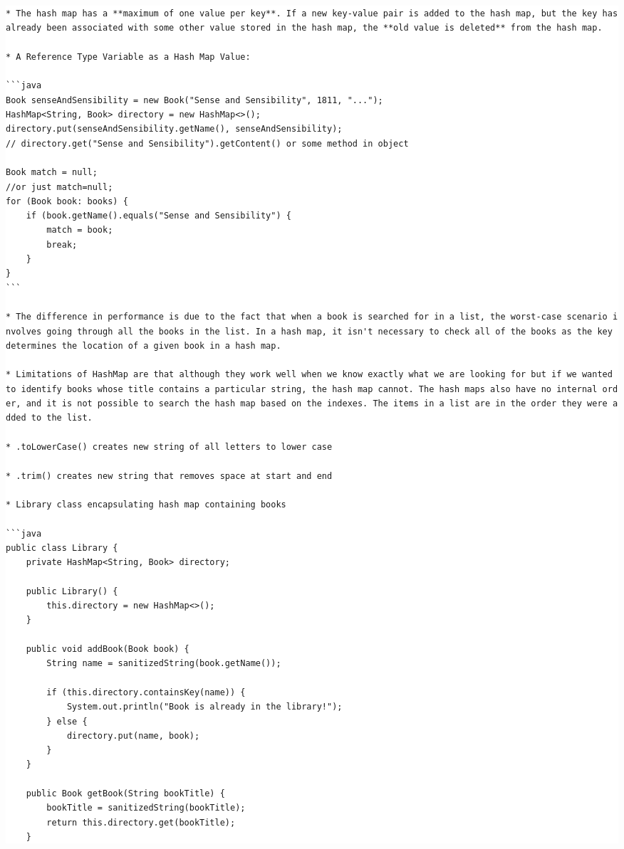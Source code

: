     * The hash map has a **maximum of one value per key**. If a new key-value pair is added to the hash map, but the key has already been associated with some other value stored in the hash map, the **old value is deleted** from the hash map.

    * A Reference Type Variable as a Hash Map Value: 

    ```java
    Book senseAndSensibility = new Book("Sense and Sensibility", 1811, "...");
    HashMap<String, Book> directory = new HashMap<>();
    directory.put(senseAndSensibility.getName(), senseAndSensibility);
    // directory.get("Sense and Sensibility").getContent() or some method in object

    Book match = null;
    //or just match=null;
    for (Book book: books) {
        if (book.getName().equals("Sense and Sensibility") {
            match = book;
            break;
        }
    }
    ```

    * The difference in performance is due to the fact that when a book is searched for in a list, the worst-case scenario involves going through all the books in the list. In a hash map, it isn't necessary to check all of the books as the key determines the location of a given book in a hash map.

    * Limitations of HashMap are that although they work well when we know exactly what we are looking for but if we wanted to identify books whose title contains a particular string, the hash map cannot. The hash maps also have no internal order, and it is not possible to search the hash map based on the indexes. The items in a list are in the order they were added to the list.

    * .toLowerCase() creates new string of all letters to lower case

    * .trim() creates new string that removes space at start and end 

    * Library class encapsulating hash map containing books

    ```java
    public class Library {
        private HashMap<String, Book> directory;

        public Library() {
            this.directory = new HashMap<>();
        }

        public void addBook(Book book) {
            String name = sanitizedString(book.getName());

            if (this.directory.containsKey(name)) {
                System.out.println("Book is already in the library!");
            } else {
                directory.put(name, book);
            }
        }

        public Book getBook(String bookTitle) {
            bookTitle = sanitizedString(bookTitle);
            return this.directory.get(bookTitle);
        }
